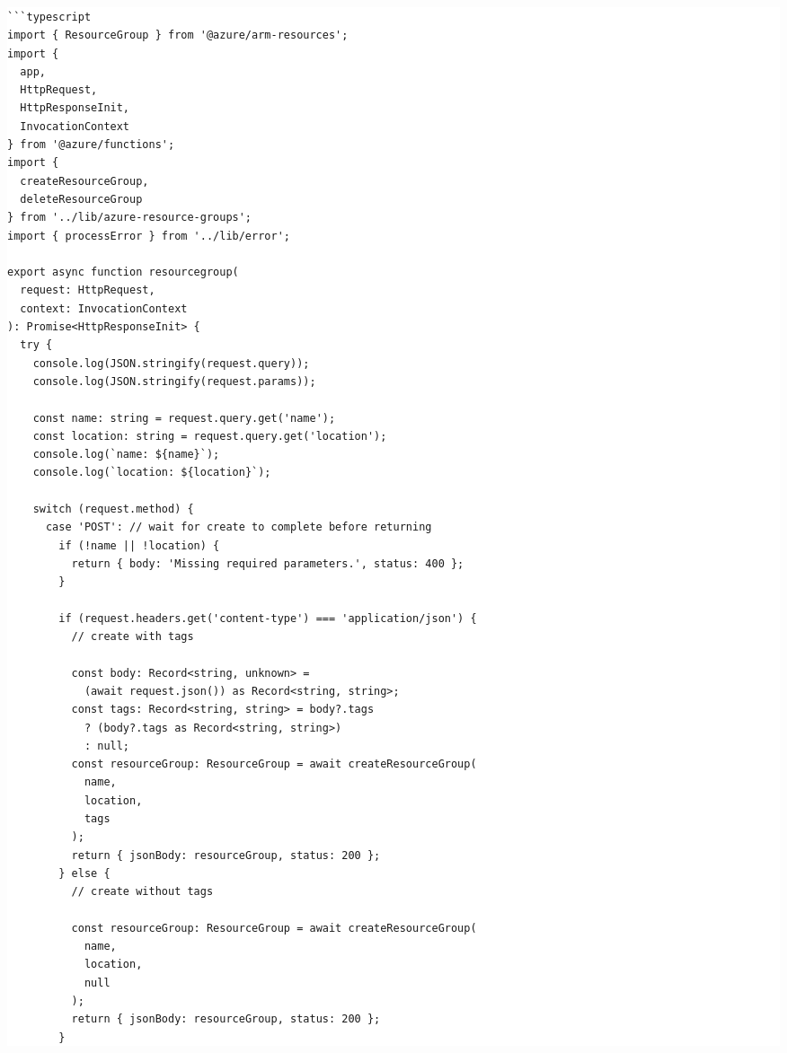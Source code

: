     ```typescript
    import { ResourceGroup } from '@azure/arm-resources';
    import {
      app,
      HttpRequest,
      HttpResponseInit,
      InvocationContext
    } from '@azure/functions';
    import {
      createResourceGroup,
      deleteResourceGroup
    } from '../lib/azure-resource-groups';
    import { processError } from '../lib/error';
    
    export async function resourcegroup(
      request: HttpRequest,
      context: InvocationContext
    ): Promise<HttpResponseInit> {
      try {
        console.log(JSON.stringify(request.query));
        console.log(JSON.stringify(request.params));
    
        const name: string = request.query.get('name');
        const location: string = request.query.get('location');
        console.log(`name: ${name}`);
        console.log(`location: ${location}`);
    
        switch (request.method) {
          case 'POST': // wait for create to complete before returning
            if (!name || !location) {
              return { body: 'Missing required parameters.', status: 400 };
            }
    
            if (request.headers.get('content-type') === 'application/json') {
              // create with tags
    
              const body: Record<string, unknown> =
                (await request.json()) as Record<string, string>;
              const tags: Record<string, string> = body?.tags
                ? (body?.tags as Record<string, string>)
                : null;
              const resourceGroup: ResourceGroup = await createResourceGroup(
                name,
                location,
                tags
              );
              return { jsonBody: resourceGroup, status: 200 };
            } else {
              // create without tags
    
              const resourceGroup: ResourceGroup = await createResourceGroup(
                name,
                location,
                null
              );
              return { jsonBody: resourceGroup, status: 200 };
            }
    